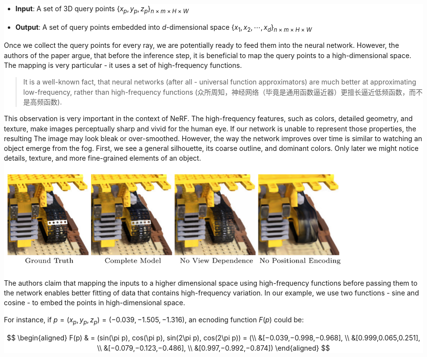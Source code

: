 - **Input**: A set of 3D query points $\{x_p, y_p, z_p \}_{n \times m \times H \times W}$

- **Output**: A set of query points embedded into $d$-dimensional space $\{x_1, x_2, \cdots, x_d \}_{n \times m \times H \times W}$

Once we collect the query points for every ray, we are potentially ready to feed them into the neural network. However, the authors of the paper argue, that before the inference step, it is beneficial to map the query points to a high-dimensional space. The mapping is very particular - it uses a set of high-frequency functions.

> It is a well-known fact, that neural networks (after all - universal function approximators) are much better at approximating low-frequency, rather than high-frequency functions (众所周知，神经网络（毕竟是通用函数逼近器）更擅长逼近低频函数，而不是高频函数).

This observation is very important in the context of NeRF. The high-frequency features, such as colors, detailed geometry, and texture, make images perceptually sharp and vivid for the human eye. If our network is unable to represent those properties, the resulting The image may look bleak or over-smoothed. However, the way the network improves over time is similar to watching an object emerge from the fog. First, we see a general silhouette, its coarse outline, and dominant colors. Only later we might notice details, texture, and more fine-grained elements of an object.


<img src="./imgs/step_3.png" alt="drawing" width="700"/>



The authors claim that mapping the inputs to a higher dimensional space using high-frequency functions before passing them to the network enables better fitting of data that contains high-frequency variation. In our example, we use two functions - sine and cosine - to embed the points in high-dimensional space.

For instance, if $p = (x_p, y_p, z_p) = (−0.039,−1.505,−1.316)$, an ecnoding function $F(p)$ could be:

$$
\begin{aligned}
F(p) & = (sin(\pi p), cos(\pi p), sin(2\pi p), cos(2\pi p)) = (\\ 
&[−0.039,−0.998,−0.968], \\
&[0.999,0.065,0.251], \\ 
&[−0.079,−0.123,−0.486], \\ 
&[0.997,−0.992,−0.874])
\end{aligned}
$$
